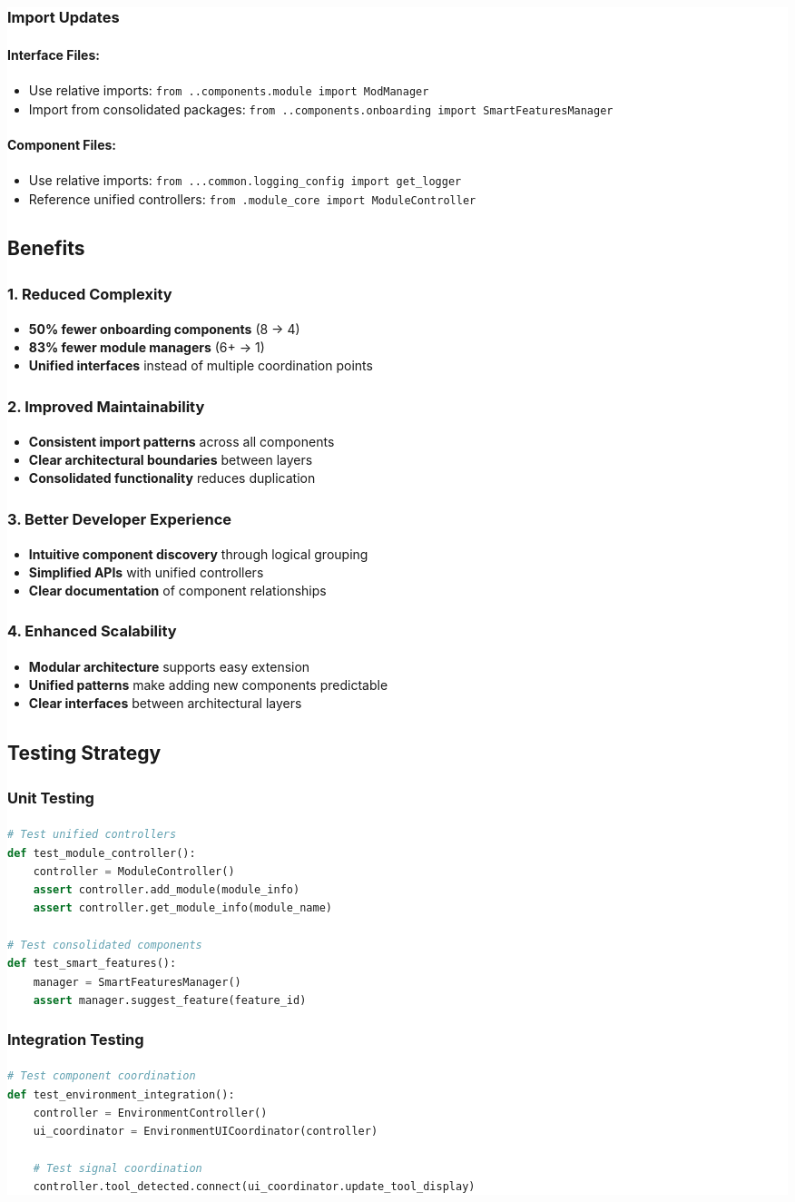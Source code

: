 ### Import Updates

#### Interface Files:
- Use relative imports: `from ..components.module import ModManager`
- Import from consolidated packages: `from ..components.onboarding import SmartFeaturesManager`

#### Component Files:
- Use relative imports: `from ...common.logging_config import get_logger`
- Reference unified controllers: `from .module_core import ModuleController`

## Benefits

### 1. Reduced Complexity
- **50% fewer onboarding components** (8 → 4)
- **83% fewer module managers** (6+ → 1)
- **Unified interfaces** instead of multiple coordination points

### 2. Improved Maintainability
- **Consistent import patterns** across all components
- **Clear architectural boundaries** between layers
- **Consolidated functionality** reduces duplication

### 3. Better Developer Experience
- **Intuitive component discovery** through logical grouping
- **Simplified APIs** with unified controllers
- **Clear documentation** of component relationships

### 4. Enhanced Scalability
- **Modular architecture** supports easy extension
- **Unified patterns** make adding new components predictable
- **Clear interfaces** between architectural layers

## Testing Strategy

### Unit Testing
```python
# Test unified controllers
def test_module_controller():
    controller = ModuleController()
    assert controller.add_module(module_info)
    assert controller.get_module_info(module_name)

# Test consolidated components
def test_smart_features():
    manager = SmartFeaturesManager()
    assert manager.suggest_feature(feature_id)
```

### Integration Testing
```python
# Test component coordination
def test_environment_integration():
    controller = EnvironmentController()
    ui_coordinator = EnvironmentUICoordinator(controller)
    
    # Test signal coordination
    controller.tool_detected.connect(ui_coordinator.update_tool_display)
```
